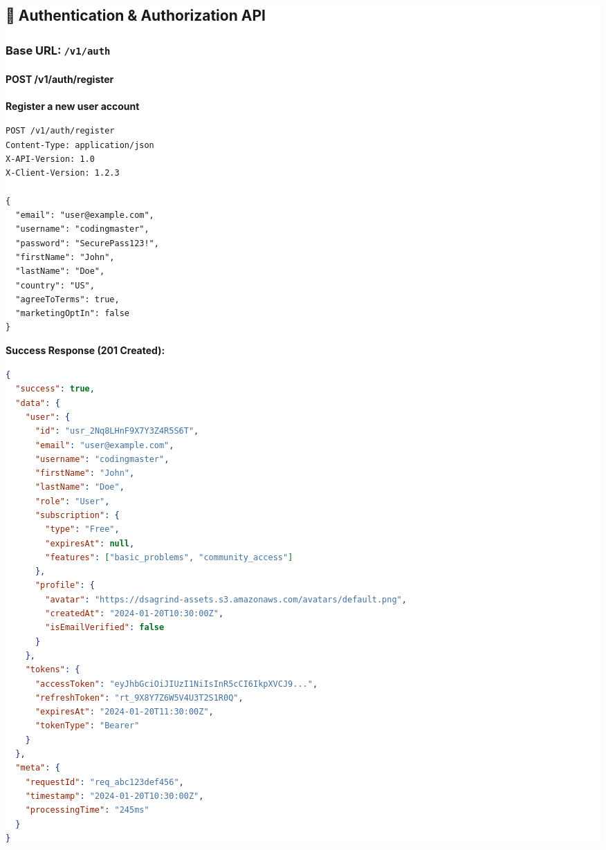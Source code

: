 
## 🔐 Authentication & Authorization API

### Base URL: `/v1/auth`

#### POST /v1/auth/register
**Register a new user account**

```http
POST /v1/auth/register
Content-Type: application/json
X-API-Version: 1.0
X-Client-Version: 1.2.3

{
  "email": "user@example.com",
  "username": "codingmaster",
  "password": "SecurePass123!",
  "firstName": "John",
  "lastName": "Doe",
  "country": "US",
  "agreeToTerms": true,
  "marketingOptIn": false
}
```

**Success Response (201 Created):**
```json
{
  "success": true,
  "data": {
    "user": {
      "id": "usr_2Nq8LHnF9X7Y3Z4R5S6T",
      "email": "user@example.com",
      "username": "codingmaster",
      "firstName": "John",
      "lastName": "Doe",
      "role": "User",
      "subscription": {
        "type": "Free",
        "expiresAt": null,
        "features": ["basic_problems", "community_access"]
      },
      "profile": {
        "avatar": "https://dsagrind-assets.s3.amazonaws.com/avatars/default.png",
        "createdAt": "2024-01-20T10:30:00Z",
        "isEmailVerified": false
      }
    },
    "tokens": {
      "accessToken": "eyJhbGciOiJIUzI1NiIsInR5cCI6IkpXVCJ9...",
      "refreshToken": "rt_9X8Y7Z6W5V4U3T2S1R0Q",
      "expiresAt": "2024-01-20T11:30:00Z",
      "tokenType": "Bearer"
    }
  },
  "meta": {
    "requestId": "req_abc123def456",
    "timestamp": "2024-01-20T10:30:00Z",
    "processingTime": "245ms"
  }
}
```
